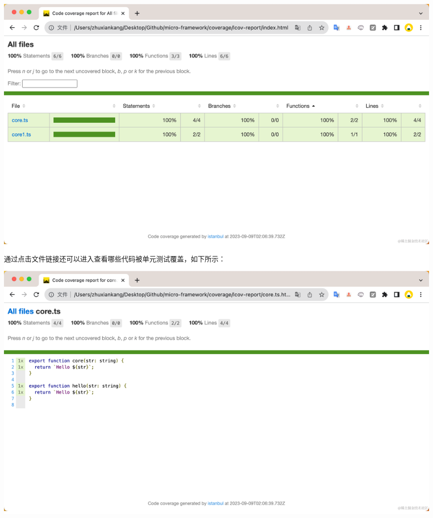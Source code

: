 ![image.png](./images/b254758bd13742b980cc0e6caed987f0~tplv-k3u1fbpfcp-jj-mark:0:0:0:0:q75.image.png)

通过点击文件链接还可以进入查看哪些代码被单元测试覆盖，如下所示：


![image.png](./images/60898bd6a5ff4082bab2e66518cc5dee~tplv-k3u1fbpfcp-jj-mark:0:0:0:0:q75.image.png)
